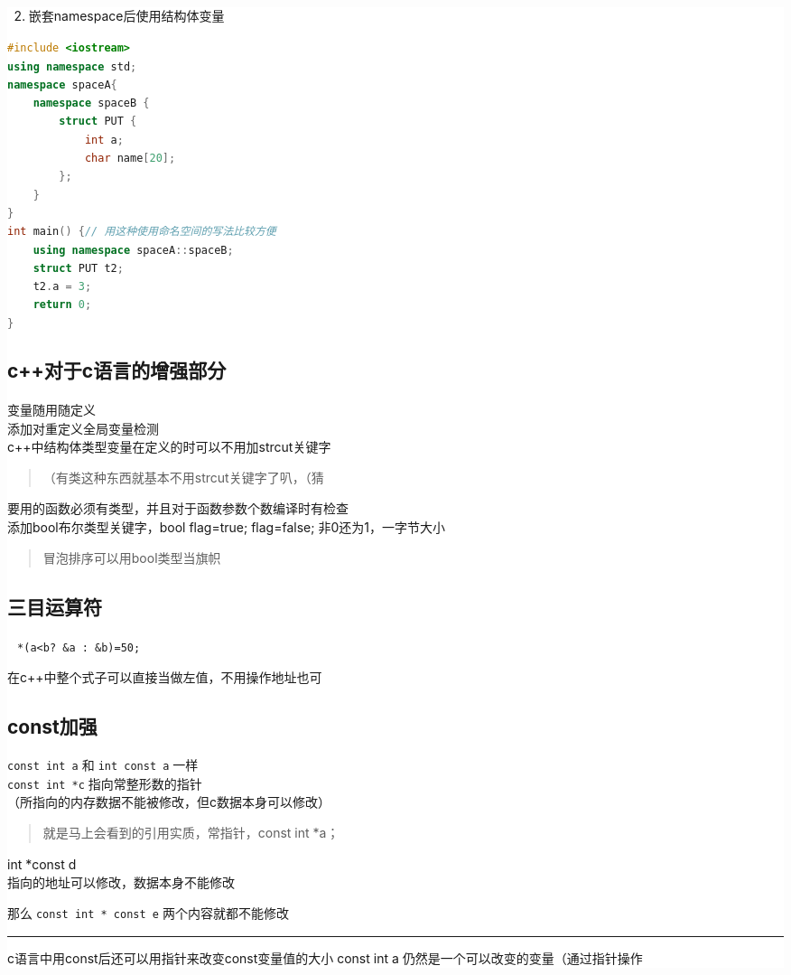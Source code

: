  2. 嵌套namespace后使用结构体变量
 

``` cpp
#include <iostream>
using namespace std;
namespace spaceA{
	namespace spaceB {
		struct PUT {
			int a;
			char name[20];
		};
	}
}
int main() {// 用这种使用命名空间的写法比较方便
	using namespace spaceA::spaceB;
	struct PUT t2;
	t2.a = 3;
	return 0;
}
```

## c++对于c语言的增强部分

变量随用随定义  
添加对重定义全局变量检测  
c++中结构体类型变量在定义的时可以不用加strcut关键字  

> （有类这种东西就基本不用strcut关键字了叭，（猜  

要用的函数必须有类型，并且对于函数参数个数编译时有检查  
添加bool布尔类型关键字，bool flag=true; flag=false; 非0还为1，一字节大小

> 冒泡排序可以用bool类型当旗帜

## 三目运算符

` ` ` *(a<b? &a : &b)=50; ` ` `

在c++中整个式子可以直接当做左值，不用操作地址也可

## const加强

`const int a` 和 `int const a` 一样  
`const int *c` 指向常整形数的指针  
（所指向的内存数据不能被修改，但c数据本身可以修改）  

> 就是马上会看到的引用实质，常指针，const int *a；

int *const d  
指向的地址可以修改，数据本身不能修改

那么 `const int * const e` 两个内容就都不能修改
***
c语言中用const后还可以用指针来改变const变量值的大小
const int a 仍然是一个可以改变的变量（通过指针操作

